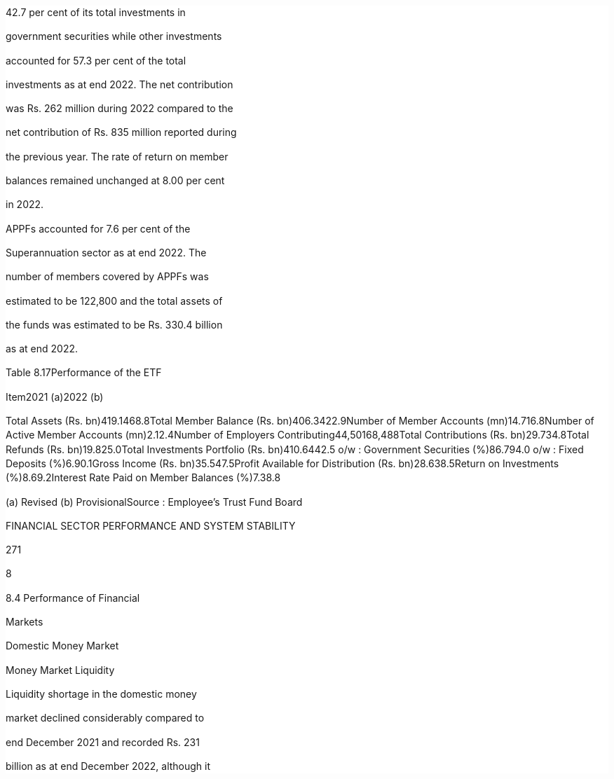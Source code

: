 42.7 per cent of its total investments in

government securities while other investments

accounted for 57.3 per cent of the total

investments as at end 2022. The net contribution

was Rs. 262 million during 2022 compared to the

net contribution of Rs. 835 million reported during

the previous year. The rate of return on member

balances remained unchanged at 8.00 per cent

in 2022.

APPFs accounted for 7.6 per cent of the

Superannuation sector as at end 2022. The

number of members covered by APPFs was

estimated to be 122,800 and the total assets of

the funds was estimated to be Rs. 330.4 billion

as at end 2022.

Table 8.17Performance of the ETF

Item2021 (a)2022 (b)

Total Assets (Rs. bn)419.1468.8Total Member Balance (Rs. bn)406.3422.9Number of Member Accounts (mn)14.716.8Number of Active Member Accounts (mn)2.12.4Number of Employers Contributing44,50168,488Total Contributions (Rs. bn)29.734.8Total Refunds (Rs. bn)19.825.0Total Investments Portfolio (Rs. bn)410.6442.5 o/w : Government Securities (%)86.794.0 o/w : Fixed Deposits (%)6.90.1Gross Income (Rs. bn)35.547.5Profit Available for Distribution (Rs. bn)28.638.5Return on Investments (%)8.69.2Interest Rate Paid on Member Balances (%)7.38.8

(a) Revised (b) ProvisionalSource : Employee’s Trust Fund Board

FINANCIAL SECTOR PERFORMANCE AND SYSTEM STABILITY

271

8

8.4 Performance of Financial

Markets

Domestic Money Market

Money Market Liquidity

Liquidity shortage in the domestic money

market declined considerably compared to

end December 2021 and recorded Rs. 231

billion as at end December 2022, although it
